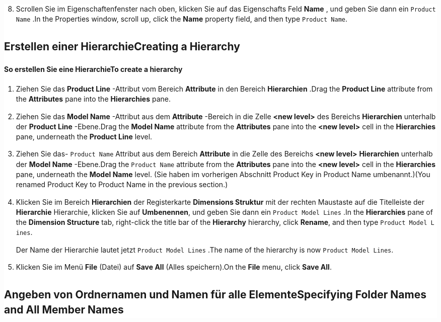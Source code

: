 8.  <span data-ttu-id="cb4f5-131">Scrollen Sie im Eigenschaftenfenster nach oben, klicken Sie auf das Eigenschafts Feld **Name** , und geben Sie dann ein `Product Name` .</span><span class="sxs-lookup"><span data-stu-id="cb4f5-131">In the Properties window, scroll up, click the **Name** property field, and then type `Product Name`.</span></span>  
  
## <a name="creating-a-hierarchy"></a><span data-ttu-id="cb4f5-132">Erstellen einer Hierarchie</span><span class="sxs-lookup"><span data-stu-id="cb4f5-132">Creating a Hierarchy</span></span>  
  
#### <a name="to-create-a-hierarchy"></a><span data-ttu-id="cb4f5-133">So erstellen Sie eine Hierarchie</span><span class="sxs-lookup"><span data-stu-id="cb4f5-133">To create a hierarchy</span></span>  
  
1.  <span data-ttu-id="cb4f5-134">Ziehen Sie das **Product Line** -Attribut vom Bereich **Attribute** in den Bereich **Hierarchien** .</span><span class="sxs-lookup"><span data-stu-id="cb4f5-134">Drag the **Product Line** attribute from the **Attributes** pane into the **Hierarchies** pane.</span></span>  
  
2.  <span data-ttu-id="cb4f5-135">Ziehen Sie das **Model Name** -Attribut aus dem **Attribute** -Bereich in die Zelle **\<new level>** des Bereichs **Hierarchien** unterhalb der **Product Line** -Ebene.</span><span class="sxs-lookup"><span data-stu-id="cb4f5-135">Drag the **Model Name** attribute from the **Attributes** pane into the **\<new level>** cell in the **Hierarchies** pane, underneath the **Product Line** level.</span></span>  
  
3.  <span data-ttu-id="cb4f5-136">Ziehen Sie das- `Product Name` Attribut aus dem Bereich **Attribute** in die Zelle des Bereichs **\<new level>** **Hierarchien** unterhalb der **Model Name** -Ebene.</span><span class="sxs-lookup"><span data-stu-id="cb4f5-136">Drag the `Product Name` attribute from the **Attributes** pane into the **\<new level>** cell in the **Hierarchies** pane, underneath the **Model Name** level.</span></span> <span data-ttu-id="cb4f5-137">(Sie haben im vorherigen Abschnitt Product Key in Product Name umbenannt.)</span><span class="sxs-lookup"><span data-stu-id="cb4f5-137">(You renamed Product Key to Product Name in the previous section.)</span></span>  
  
4.  <span data-ttu-id="cb4f5-138">Klicken Sie im Bereich **Hierarchien** der Registerkarte **Dimensions Struktur** mit der rechten Maustaste auf die Titelleiste der **Hierarchie** Hierarchie, klicken Sie auf **Umbenennen**, und geben Sie dann ein `Product Model Lines` .</span><span class="sxs-lookup"><span data-stu-id="cb4f5-138">In the **Hierarchies** pane of the **Dimension Structure** tab, right-click the title bar of the **Hierarchy** hierarchy, click **Rename**, and then type `Product Model Lines`.</span></span>  
  
     <span data-ttu-id="cb4f5-139">Der Name der Hierarchie lautet jetzt `Product Model Lines` .</span><span class="sxs-lookup"><span data-stu-id="cb4f5-139">The name of the hierarchy is now `Product Model Lines`.</span></span>  
  
5.  <span data-ttu-id="cb4f5-140">Klicken Sie im Menü **File** (Datei) auf **Save All** (Alles speichern).</span><span class="sxs-lookup"><span data-stu-id="cb4f5-140">On the **File** menu, click **Save All**.</span></span>  
  
## <a name="specifying-folder-names-and-all-member-names"></a><span data-ttu-id="cb4f5-141">Angeben von Ordnernamen und Namen für alle Elemente</span><span class="sxs-lookup"><span data-stu-id="cb4f5-141">Specifying Folder Names and All Member Names</span></span>  
  